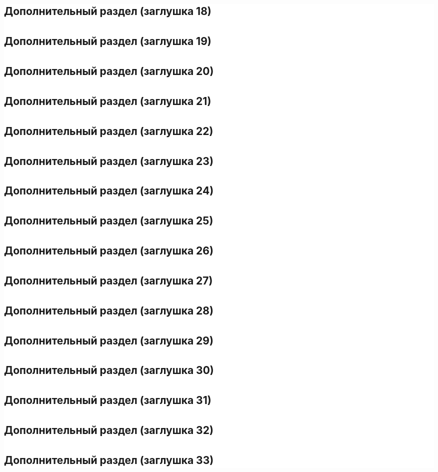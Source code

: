 
## Дополнительный раздел (заглушка 18)


## Дополнительный раздел (заглушка 19)


## Дополнительный раздел (заглушка 20)


## Дополнительный раздел (заглушка 21)


## Дополнительный раздел (заглушка 22)


## Дополнительный раздел (заглушка 23)


## Дополнительный раздел (заглушка 24)


## Дополнительный раздел (заглушка 25)


## Дополнительный раздел (заглушка 26)


## Дополнительный раздел (заглушка 27)


## Дополнительный раздел (заглушка 28)


## Дополнительный раздел (заглушка 29)


## Дополнительный раздел (заглушка 30)


## Дополнительный раздел (заглушка 31)


## Дополнительный раздел (заглушка 32)


## Дополнительный раздел (заглушка 33)
